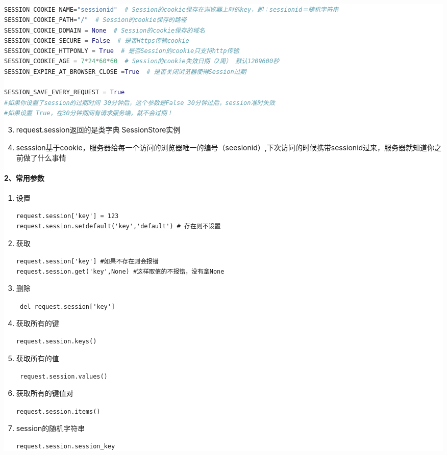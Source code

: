    ```python
   SESSION_COOKIE_NAME="sessionid"  # Session的cookie保存在浏览器上时的key，即：sessionid＝随机字符串
   SESSION_COOKIE_PATH="/"  # Session的cookie保存的路径
   SESSION_COOKIE_DOMAIN = None  # Session的cookie保存的域名
   SESSION_COOKIE_SECURE = False  # 是否Https传输cookie
   SESSION_COOKIE_HTTPONLY = True  # 是否Session的cookie只支持http传输
   SESSION_COOKIE_AGE = 7*24*60*60  # Session的cookie失效日期（2周） 默认1209600秒
   SESSION_EXPIRE_AT_BROWSER_CLOSE =True  # 是否关闭浏览器使得Session过期

   SESSION_SAVE_EVERY_REQUEST = True  
   #如果你设置了session的过期时间 30分钟后，这个参数是False 30分钟过后，session准时失效
   #如果设置 True，在30分钟期间有请求服务端，就不会过期！
   ```

3. request.session返回的是类字典 SessionStore实例 

4. sesssion基于cookie，服务器给每一个访问的浏览器唯一的编号（seesionid）,下次访问的时候携带sessionid过来，服务器就知道你之前做了什么事情

#### 2、常用参数

1. 设置

   ```
   request.session['key'] = 123
   request.session.setdefault('key','default') # 存在则不设置
   ```

2. 获取

   ```
   request.session['key'] #如果不存在则会报错
   request.session.get('key',None) #这样取值的不报错，没有拿None
   ```

3. 删除

   ```
    del request.session['key']
   ```

4. 获取所有的键

   ```
   request.session.keys()
   ```

5. 获取所有的值

   ```
    request.session.values()
   ```

6. 获取所有的键值对

   ```
   request.session.items()
   ```

7. session的随机字符串

   ```python
   request.session.session_key   
   ```
